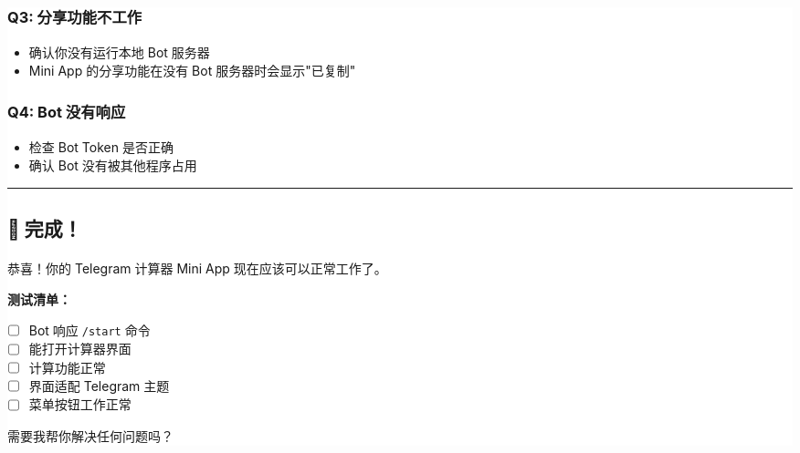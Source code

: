 ### Q3: 分享功能不工作
- 确认你没有运行本地 Bot 服务器
- Mini App 的分享功能在没有 Bot 服务器时会显示"已复制"

### Q4: Bot 没有响应
- 检查 Bot Token 是否正确
- 确认 Bot 没有被其他程序占用

---

## 📱 完成！

恭喜！你的 Telegram 计算器 Mini App 现在应该可以正常工作了。

**测试清单：**
- [ ] Bot 响应 `/start` 命令
- [ ] 能打开计算器界面  
- [ ] 计算功能正常
- [ ] 界面适配 Telegram 主题
- [ ] 菜单按钮工作正常

需要我帮你解决任何问题吗？